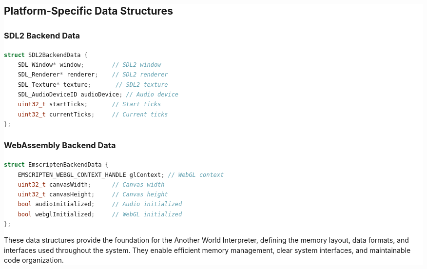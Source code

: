 ## Platform-Specific Data Structures

### SDL2 Backend Data

```cpp
struct SDL2BackendData {
    SDL_Window* window;        // SDL2 window
    SDL_Renderer* renderer;    // SDL2 renderer
    SDL_Texture* texture;       // SDL2 texture
    SDL_AudioDeviceID audioDevice; // Audio device
    uint32_t startTicks;       // Start ticks
    uint32_t currentTicks;     // Current ticks
};
```

### WebAssembly Backend Data

```cpp
struct EmscriptenBackendData {
    EMSCRIPTEN_WEBGL_CONTEXT_HANDLE glContext; // WebGL context
    uint32_t canvasWidth;      // Canvas width
    uint32_t canvasHeight;     // Canvas height
    bool audioInitialized;     // Audio initialized
    bool webglInitialized;     // WebGL initialized
};
```

These data structures provide the foundation for the Another World Interpreter, defining the memory layout, data formats, and interfaces used throughout the system. They enable efficient memory management, clear system interfaces, and maintainable code organization.
